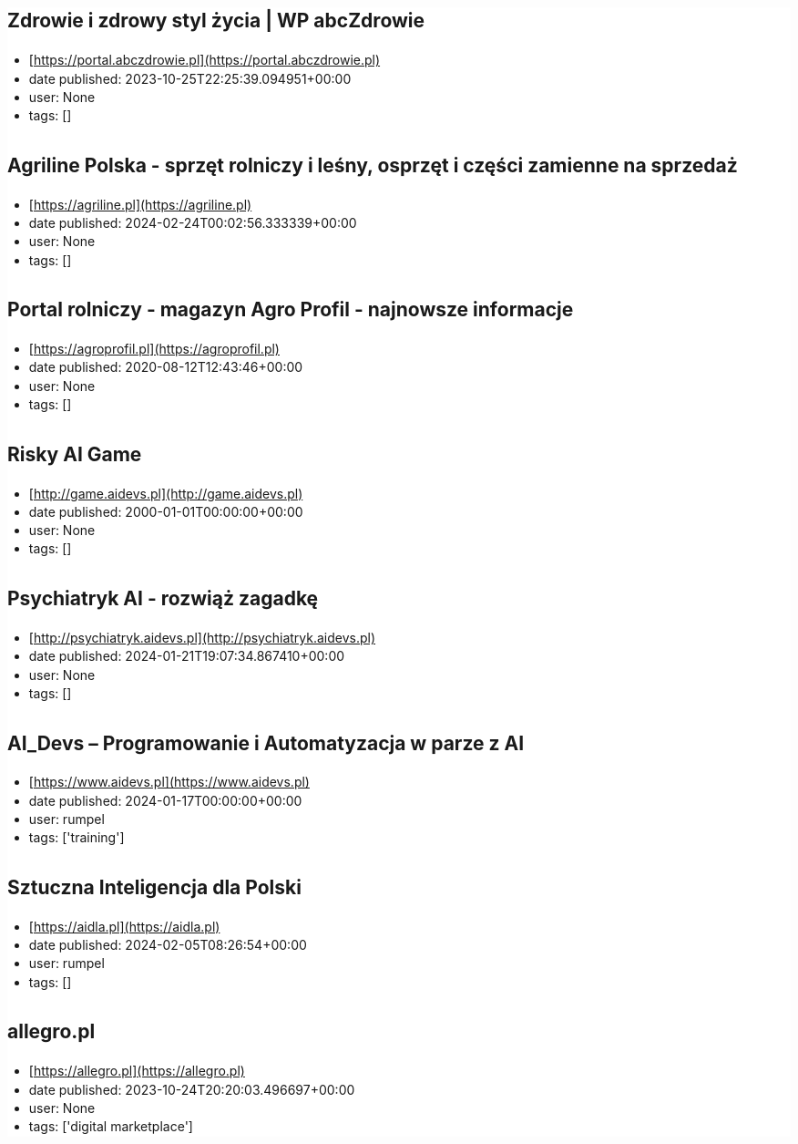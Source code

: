 ## Zdrowie i zdrowy styl życia | WP abcZdrowie
 - [https://portal.abczdrowie.pl](https://portal.abczdrowie.pl)
 - date published: 2023-10-25T22:25:39.094951+00:00
 - user: None
 - tags: []

## Agriline Polska - sprzęt rolniczy i leśny, osprzęt i części zamienne na sprzedaż
 - [https://agriline.pl](https://agriline.pl)
 - date published: 2024-02-24T00:02:56.333339+00:00
 - user: None
 - tags: []

## Portal rolniczy - magazyn Agro Profil - najnowsze informacje
 - [https://agroprofil.pl](https://agroprofil.pl)
 - date published: 2020-08-12T12:43:46+00:00
 - user: None
 - tags: []

## Risky AI Game
 - [http://game.aidevs.pl](http://game.aidevs.pl)
 - date published: 2000-01-01T00:00:00+00:00
 - user: None
 - tags: []

## Psychiatryk AI - rozwiąż zagadkę
 - [http://psychiatryk.aidevs.pl](http://psychiatryk.aidevs.pl)
 - date published: 2024-01-21T19:07:34.867410+00:00
 - user: None
 - tags: []

## AI_Devs – Programowanie i Automatyzacja w parze z AI
 - [https://www.aidevs.pl](https://www.aidevs.pl)
 - date published: 2024-01-17T00:00:00+00:00
 - user: rumpel
 - tags: ['training']

## Sztuczna Inteligencja dla Polski
 - [https://aidla.pl](https://aidla.pl)
 - date published: 2024-02-05T08:26:54+00:00
 - user: rumpel
 - tags: []

## allegro.pl
 - [https://allegro.pl](https://allegro.pl)
 - date published: 2023-10-24T20:20:03.496697+00:00
 - user: None
 - tags: ['digital marketplace']
